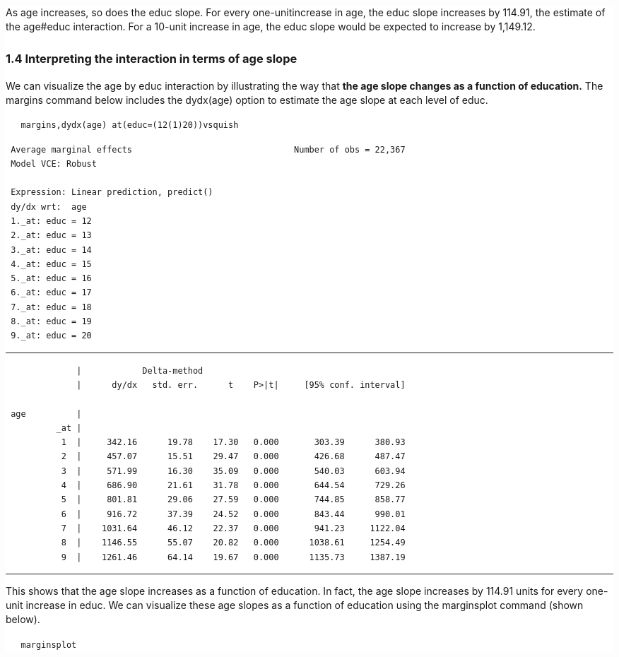 As age increases, so does the educ slope. For every one-unitincrease in age, the educ slope increases by 114.91, the estimate of the age#educ interaction. For a 10-unit increase in age, the educ slope would be expected to increase by 1,149.12. 

### 1.4 Interpreting the interaction in terms of age slope

We can visualize the age by educ interaction by illustrating the way that **the age slope changes as a function of education.** The margins command below includes the dydx(age) option to estimate the age slope at each level of educ.

```
   margins,dydx(age) at(educ=(12(1)20))vsquish
```


     Average marginal effects                                Number of obs = 22,367
     Model VCE: Robust

     Expression: Linear prediction, predict()
     dy/dx wrt:  age
     1._at: educ = 12
     2._at: educ = 13
     3._at: educ = 14
     4._at: educ = 15
     5._at: educ = 16
     6._at: educ = 17
     7._at: educ = 18
     8._at: educ = 19
     9._at: educ = 20

------------------------------------------------------------------------------
                  |            Delta-method
                  |      dy/dx   std. err.      t    P>|t|     [95% conf. interval]

     age          |
              _at |
               1  |     342.16      19.78    17.30   0.000       303.39      380.93
               2  |     457.07      15.51    29.47   0.000       426.68      487.47
               3  |     571.99      16.30    35.09   0.000       540.03      603.94
               4  |     686.90      21.61    31.78   0.000       644.54      729.26
               5  |     801.81      29.06    27.59   0.000       744.85      858.77
               6  |     916.72      37.39    24.52   0.000       843.44      990.01
               7  |    1031.64      46.12    22.37   0.000       941.23     1122.04
               8  |    1146.55      55.07    20.82   0.000      1038.61     1254.49
               9  |    1261.46      64.14    19.67   0.000      1135.73     1387.19
------------------------------------------------------------------------------

This shows that the age slope increases as a function of education. In fact, the age slope increases by 114.91 units for every one-unit increase in educ. We can visualize these age slopes as a function of education using the marginsplot command (shown below). 

```
   marginsplot
```

